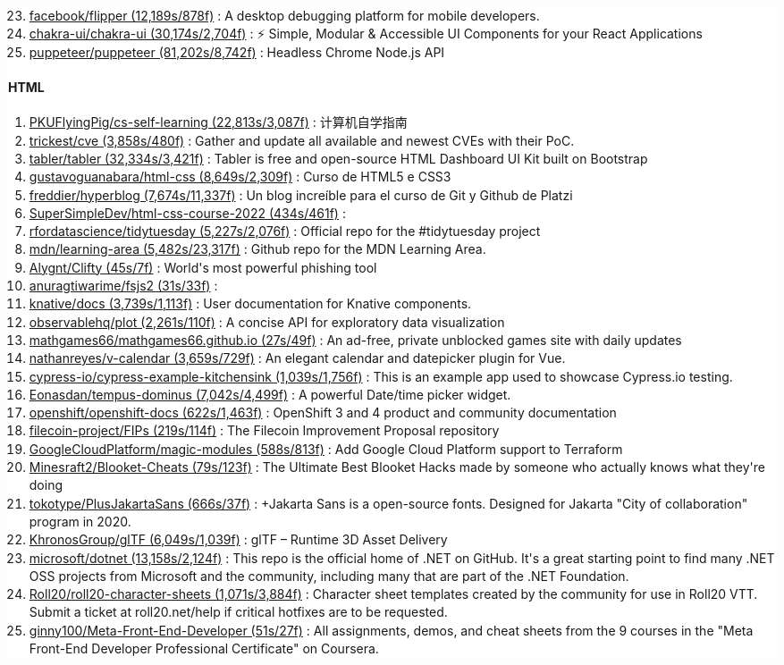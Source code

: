 23. [facebook/flipper (12,189s/878f)](https://github.com/facebook/flipper) : A desktop debugging platform for mobile developers.
24. [chakra-ui/chakra-ui (30,174s/2,704f)](https://github.com/chakra-ui/chakra-ui) : ⚡️ Simple, Modular & Accessible UI Components for your React Applications
25. [puppeteer/puppeteer (81,202s/8,742f)](https://github.com/puppeteer/puppeteer) : Headless Chrome Node.js API

#### HTML
1. [PKUFlyingPig/cs-self-learning (22,813s/3,087f)](https://github.com/PKUFlyingPig/cs-self-learning) : 计算机自学指南
2. [trickest/cve (3,858s/480f)](https://github.com/trickest/cve) : Gather and update all available and newest CVEs with their PoC.
3. [tabler/tabler (32,334s/3,421f)](https://github.com/tabler/tabler) : Tabler is free and open-source HTML Dashboard UI Kit built on Bootstrap
4. [gustavoguanabara/html-css (8,649s/2,309f)](https://github.com/gustavoguanabara/html-css) : Curso de HTML5 e CSS3
5. [freddier/hyperblog (7,674s/11,337f)](https://github.com/freddier/hyperblog) : Un blog increíble para el curso de Git y Github de Platzi
6. [SuperSimpleDev/html-css-course-2022 (434s/461f)](https://github.com/SuperSimpleDev/html-css-course-2022) : 
7. [rfordatascience/tidytuesday (5,227s/2,076f)](https://github.com/rfordatascience/tidytuesday) : Official repo for the #tidytuesday project
8. [mdn/learning-area (5,482s/23,317f)](https://github.com/mdn/learning-area) : Github repo for the MDN Learning Area.
9. [Alygnt/Clifty (45s/7f)](https://github.com/Alygnt/Clifty) : World's most powerful phishing tool
10. [anuragtiwarime/fsjs2 (31s/33f)](https://github.com/anuragtiwarime/fsjs2) : 
11. [knative/docs (3,739s/1,113f)](https://github.com/knative/docs) : User documentation for Knative components.
12. [observablehq/plot (2,261s/110f)](https://github.com/observablehq/plot) : A concise API for exploratory data visualization
13. [mathgames66/mathgames66.github.io (27s/49f)](https://github.com/mathgames66/mathgames66.github.io) : An ad-free, private unblocked games site with daily updates
14. [nathanreyes/v-calendar (3,659s/729f)](https://github.com/nathanreyes/v-calendar) : An elegant calendar and datepicker plugin for Vue.
15. [cypress-io/cypress-example-kitchensink (1,039s/1,756f)](https://github.com/cypress-io/cypress-example-kitchensink) : This is an example app used to showcase Cypress.io testing.
16. [Eonasdan/tempus-dominus (7,042s/4,499f)](https://github.com/Eonasdan/tempus-dominus) : A powerful Date/time picker widget.
17. [openshift/openshift-docs (622s/1,463f)](https://github.com/openshift/openshift-docs) : OpenShift 3 and 4 product and community documentation
18. [filecoin-project/FIPs (219s/114f)](https://github.com/filecoin-project/FIPs) : The Filecoin Improvement Proposal repository
19. [GoogleCloudPlatform/magic-modules (588s/813f)](https://github.com/GoogleCloudPlatform/magic-modules) : Add Google Cloud Platform support to Terraform
20. [Minesraft2/Blooket-Cheats (79s/123f)](https://github.com/Minesraft2/Blooket-Cheats) : The Ultimate Best Blooket Hacks made by someone who actually knows what they're doing
21. [tokotype/PlusJakartaSans (666s/37f)](https://github.com/tokotype/PlusJakartaSans) : +Jakarta Sans is a open-source fonts. Designed for Jakarta "City of collaboration" program in 2020.
22. [KhronosGroup/glTF (6,049s/1,039f)](https://github.com/KhronosGroup/glTF) : glTF – Runtime 3D Asset Delivery
23. [microsoft/dotnet (13,158s/2,124f)](https://github.com/microsoft/dotnet) : This repo is the official home of .NET on GitHub. It's a great starting point to find many .NET OSS projects from Microsoft and the community, including many that are part of the .NET Foundation.
24. [Roll20/roll20-character-sheets (1,071s/3,884f)](https://github.com/Roll20/roll20-character-sheets) : Character sheet templates created by the community for use in Roll20 VTT. Submit a ticket at roll20.net/help if critical hotfixes are to be requested.
25. [ginny100/Meta-Front-End-Developer (51s/27f)](https://github.com/ginny100/Meta-Front-End-Developer) : All assignments, demos, and cheat sheets from the 9 courses in the "Meta Front-End Developer Professional Certificate" on Coursera.
